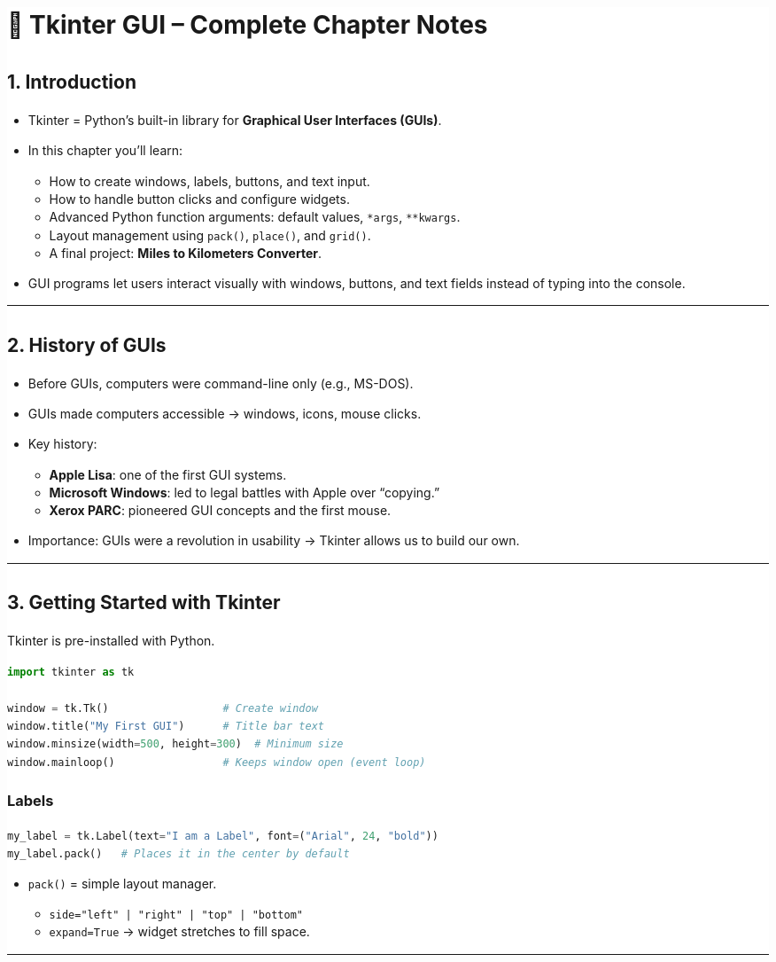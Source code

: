 # 📘 Tkinter GUI – Complete Chapter Notes

## 1. Introduction

* Tkinter = Python’s built-in library for **Graphical User Interfaces (GUIs)**.
* In this chapter you’ll learn:

  * How to create windows, labels, buttons, and text input.
  * How to handle button clicks and configure widgets.
  * Advanced Python function arguments: default values, `*args`, `**kwargs`.
  * Layout management using `pack()`, `place()`, and `grid()`.
  * A final project: **Miles to Kilometers Converter**.
* GUI programs let users interact visually with windows, buttons, and text fields instead of typing into the console.

---

## 2. History of GUIs

* Before GUIs, computers were command-line only (e.g., MS-DOS).
* GUIs made computers accessible → windows, icons, mouse clicks.
* Key history:

  * **Apple Lisa**: one of the first GUI systems.
  * **Microsoft Windows**: led to legal battles with Apple over “copying.”
  * **Xerox PARC**: pioneered GUI concepts and the first mouse.
* Importance: GUIs were a revolution in usability → Tkinter allows us to build our own.

---

## 3. Getting Started with Tkinter

Tkinter is pre-installed with Python.

```python
import tkinter as tk

window = tk.Tk()                  # Create window
window.title("My First GUI")      # Title bar text
window.minsize(width=500, height=300)  # Minimum size
window.mainloop()                 # Keeps window open (event loop)
```

### Labels

```python
my_label = tk.Label(text="I am a Label", font=("Arial", 24, "bold"))
my_label.pack()   # Places it in the center by default
```

* `pack()` = simple layout manager.

  * `side="left" | "right" | "top" | "bottom"`
  * `expand=True` → widget stretches to fill space.

---